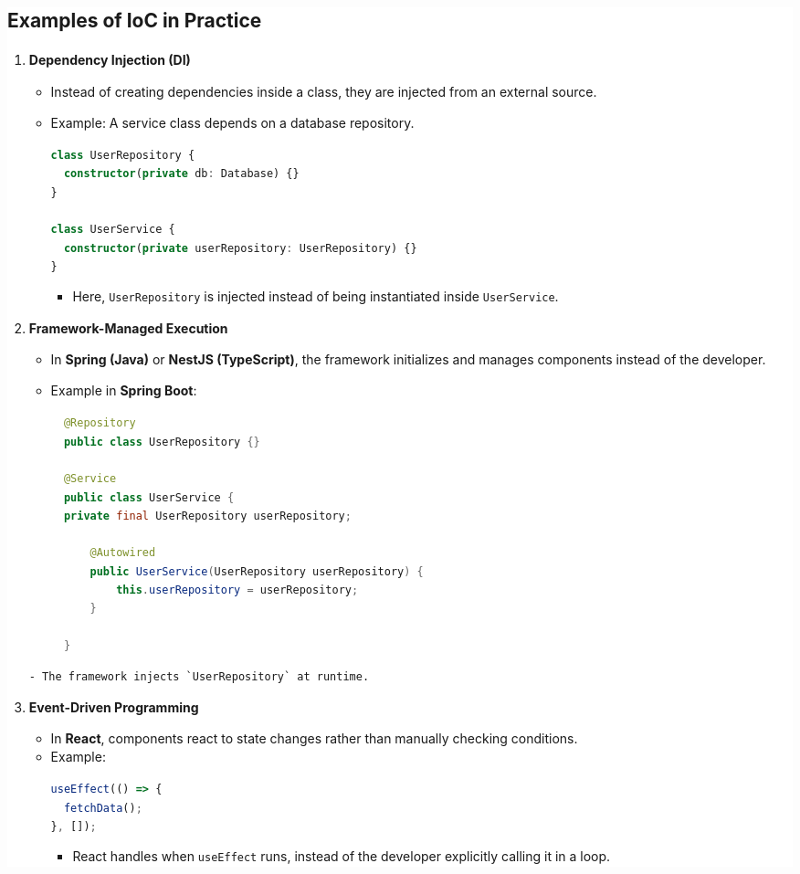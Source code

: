 ## **Examples of IoC in Practice**

1.  **Dependency Injection (DI)**

    - Instead of creating dependencies inside a class, they are injected from an external source.
    - Example: A service class depends on a database repository.

      ```typescript
      class UserRepository {
        constructor(private db: Database) {}
      }

      class UserService {
        constructor(private userRepository: UserRepository) {}
      }
      ```

      - Here, `UserRepository` is injected instead of being instantiated inside `UserService`.

2.  **Framework-Managed Execution**

    - In **Spring (Java)** or **NestJS (TypeScript)**, the framework initializes and manages components instead of the developer.
    - Example in **Spring Boot**:

      ```java
        @Repository
        public class UserRepository {}

        @Service
        public class UserService {
        private final UserRepository userRepository;

            @Autowired
            public UserService(UserRepository userRepository) {
                this.userRepository = userRepository;
            }

        }
      ```

    ```
    - The framework injects `UserRepository` at runtime.

    ```

3.  **Event-Driven Programming**

    - In **React**, components react to state changes rather than manually checking conditions.
    - Example:
      ```jsx
      useEffect(() => {
        fetchData();
      }, []);
      ```
      - React handles when `useEffect` runs, instead of the developer explicitly calling it in a loop.
